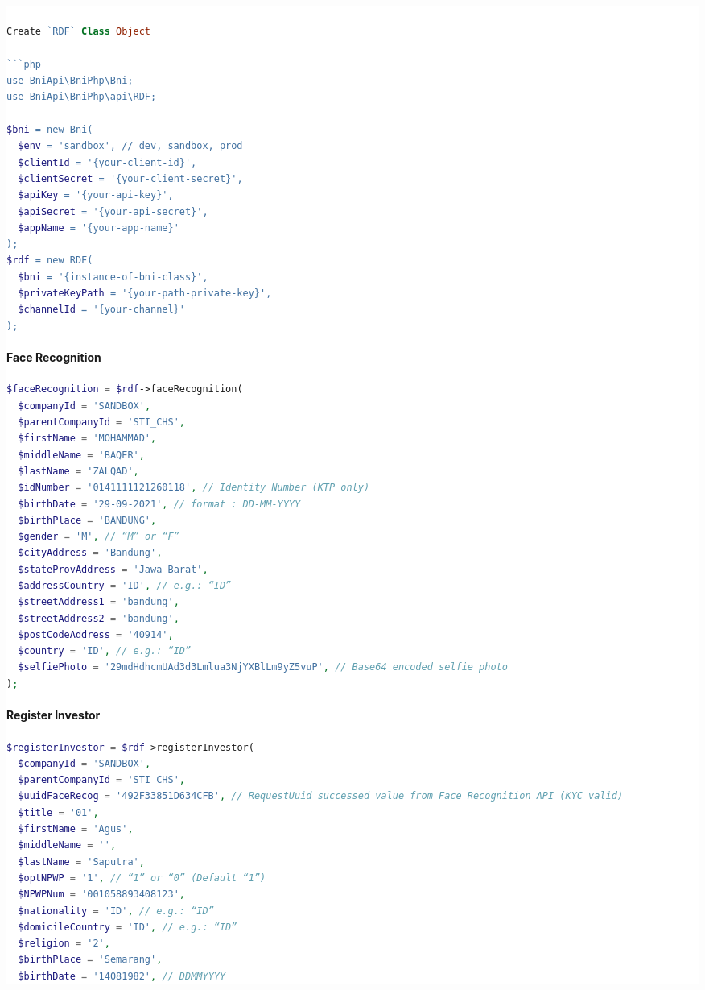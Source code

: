 ```php

Create `RDF` Class Object

```php
use BniApi\BniPhp\Bni;
use BniApi\BniPhp\api\RDF;

$bni = new Bni(
  $env = 'sandbox', // dev, sandbox, prod
  $clientId = '{your-client-id}',
  $clientSecret = '{your-client-secret}',
  $apiKey = '{your-api-key}',
  $apiSecret = '{your-api-secret}',
  $appName = '{your-app-name}'
);
$rdf = new RDF(
  $bni = '{instance-of-bni-class}',
  $privateKeyPath = '{your-path-private-key}',
  $channelId = '{your-channel}'
);
```

#### Face Recognition

```php
$faceRecognition = $rdf->faceRecognition(
  $companyId = 'SANDBOX',
  $parentCompanyId = 'STI_CHS',
  $firstName = 'MOHAMMAD',
  $middleName = 'BAQER',
  $lastName = 'ZALQAD',
  $idNumber = '0141111121260118', // Identity Number (KTP only)
  $birthDate = '29-09-2021', // format : DD-MM-YYYY
  $birthPlace = 'BANDUNG',
  $gender = 'M', // “M” or “F”
  $cityAddress = 'Bandung',
  $stateProvAddress = 'Jawa Barat',
  $addressCountry = 'ID', // e.g.: “ID”
  $streetAddress1 = 'bandung',
  $streetAddress2 = 'bandung',
  $postCodeAddress = '40914',
  $country = 'ID', // e.g.: “ID”
  $selfiePhoto = '29mdHdhcmUAd3d3Lmlua3NjYXBlLm9yZ5vuP', // Base64 encoded selfie photo
);
```

#### Register Investor

```php
$registerInvestor = $rdf->registerInvestor(
  $companyId = 'SANDBOX',
  $parentCompanyId = 'STI_CHS',
  $uuidFaceRecog = '492F33851D634CFB', // RequestUuid successed value from Face Recognition API (KYC valid)
  $title = '01',
  $firstName = 'Agus',
  $middleName = '',
  $lastName = 'Saputra',
  $optNPWP = '1', // “1” or “0” (Default “1”)
  $NPWPNum = '001058893408123',
  $nationality = 'ID', // e.g.: “ID”
  $domicileCountry = 'ID', // e.g.: “ID”
  $religion = '2',
  $birthPlace = 'Semarang',
  $birthDate = '14081982', // DDMMYYYY
```